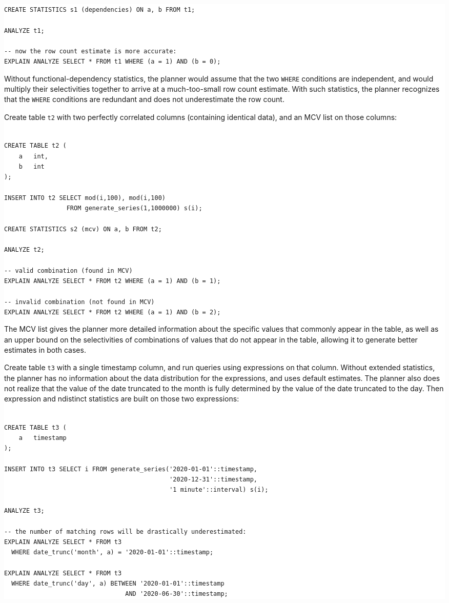 ```
CREATE STATISTICS s1 (dependencies) ON a, b FROM t1;

ANALYZE t1;

-- now the row count estimate is more accurate:
EXPLAIN ANALYZE SELECT * FROM t1 WHERE (a = 1) AND (b = 0);
```

Without functional-dependency statistics, the planner would assume that the two `WHERE` conditions are independent, and would multiply their selectivities together to arrive at a much-too-small row count estimate. With such statistics, the planner recognizes that the `WHERE` conditions are redundant and does not underestimate the row count.

Create table `t2` with two perfectly correlated columns (containing identical data), and an MCV list on those columns:

```

CREATE TABLE t2 (
    a   int,
    b   int
);

INSERT INTO t2 SELECT mod(i,100), mod(i,100)
                 FROM generate_series(1,1000000) s(i);

CREATE STATISTICS s2 (mcv) ON a, b FROM t2;

ANALYZE t2;

-- valid combination (found in MCV)
EXPLAIN ANALYZE SELECT * FROM t2 WHERE (a = 1) AND (b = 1);

-- invalid combination (not found in MCV)
EXPLAIN ANALYZE SELECT * FROM t2 WHERE (a = 1) AND (b = 2);
```

The MCV list gives the planner more detailed information about the specific values that commonly appear in the table, as well as an upper bound on the selectivities of combinations of values that do not appear in the table, allowing it to generate better estimates in both cases.

Create table `t3` with a single timestamp column, and run queries using expressions on that column. Without extended statistics, the planner has no information about the data distribution for the expressions, and uses default estimates. The planner also does not realize that the value of the date truncated to the month is fully determined by the value of the date truncated to the day. Then expression and ndistinct statistics are built on those two expressions:

```

CREATE TABLE t3 (
    a   timestamp
);

INSERT INTO t3 SELECT i FROM generate_series('2020-01-01'::timestamp,
                                             '2020-12-31'::timestamp,
                                             '1 minute'::interval) s(i);

ANALYZE t3;

-- the number of matching rows will be drastically underestimated:
EXPLAIN ANALYZE SELECT * FROM t3
  WHERE date_trunc('month', a) = '2020-01-01'::timestamp;

EXPLAIN ANALYZE SELECT * FROM t3
  WHERE date_trunc('day', a) BETWEEN '2020-01-01'::timestamp
                                 AND '2020-06-30'::timestamp;
```